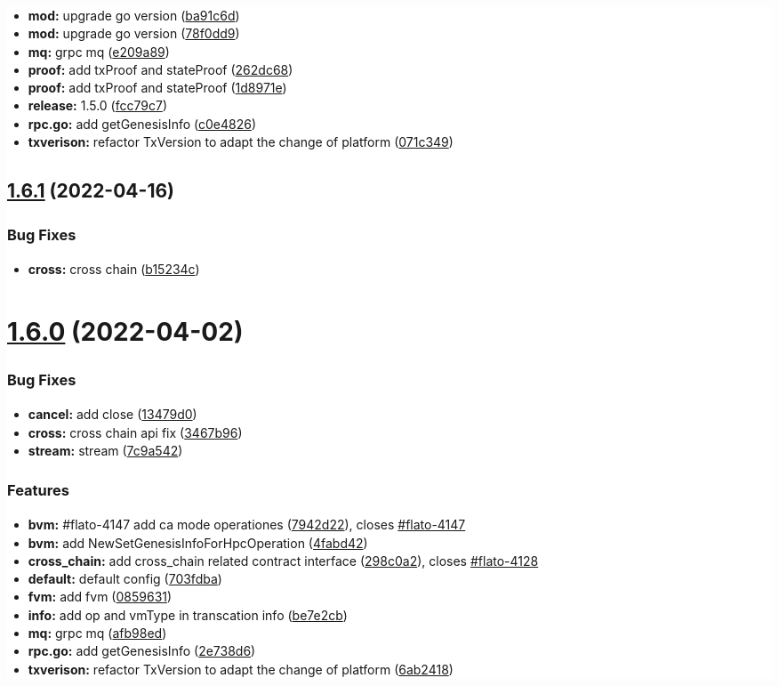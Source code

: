 * **mod:** upgrade go version ([ba91c6d](http://git.hyperchain.cn/hyperchain/gosdk/commits/ba91c6d))
* **mod:** upgrade go version ([78f0dd9](http://git.hyperchain.cn/hyperchain/gosdk/commits/78f0dd9))
* **mq:** grpc mq ([e209a89](http://git.hyperchain.cn/hyperchain/gosdk/commits/e209a89))
* **proof:** add txProof and stateProof ([262dc68](http://git.hyperchain.cn/hyperchain/gosdk/commits/262dc68))
* **proof:** add txProof and stateProof ([1d8971e](http://git.hyperchain.cn/hyperchain/gosdk/commits/1d8971e))
* **release:** 1.5.0 ([fcc79c7](http://git.hyperchain.cn/hyperchain/gosdk/commits/fcc79c7))
* **rpc.go:** add getGenesisInfo ([c0e4826](http://git.hyperchain.cn/hyperchain/gosdk/commits/c0e4826))
* **txverison:** refactor TxVersion to adapt the change of platform ([071c349](http://git.hyperchain.cn/hyperchain/gosdk/commits/071c349))



<a name="1.6.1"></a>
## [1.6.1](http://git.hyperchain.cn/hyperchain/gosdk/compare/v1.6.0...v1.6.1) (2022-04-16)


### Bug Fixes

* **cross:** cross chain ([b15234c](http://git.hyperchain.cn/hyperchain/gosdk/commits/b15234c))



<a name="1.6.0"></a>
# [1.6.0](http://git.hyperchain.cn/hyperchain/gosdk/compare/v1.5.0...v1.6.0) (2022-04-02)


### Bug Fixes

* **cancel:** add close ([13479d0](http://git.hyperchain.cn/hyperchain/gosdk/commits/13479d0))
* **cross:** cross chain api fix ([3467b96](http://git.hyperchain.cn/hyperchain/gosdk/commits/3467b96))
* **stream:** stream ([7c9a542](http://git.hyperchain.cn/hyperchain/gosdk/commits/7c9a542))


### Features

* **bvm:** #flato-4147 add ca mode operationes ([7942d22](http://git.hyperchain.cn/hyperchain/gosdk/commits/7942d22)), closes [#flato-4147](http://git.hyperchain.cn/hyperchain/gosdk/issues/flato-4147)
* **bvm:** add NewSetGenesisInfoForHpcOperation ([4fabd42](http://git.hyperchain.cn/hyperchain/gosdk/commits/4fabd42))
* **cross_chain:** add cross_chain related contract interface ([298c0a2](http://git.hyperchain.cn/hyperchain/gosdk/commits/298c0a2)), closes [#flato-4128](http://git.hyperchain.cn/hyperchain/gosdk/issues/flato-4128)
* **default:** default config ([703fdba](http://git.hyperchain.cn/hyperchain/gosdk/commits/703fdba))
* **fvm:** add fvm ([0859631](http://git.hyperchain.cn/hyperchain/gosdk/commits/0859631))
* **info:** add op and vmType in transcation info ([be7e2cb](http://git.hyperchain.cn/hyperchain/gosdk/commits/be7e2cb))
* **mq:** grpc mq ([afb98ed](http://git.hyperchain.cn/hyperchain/gosdk/commits/afb98ed))
* **rpc.go:** add getGenesisInfo ([2e738d6](http://git.hyperchain.cn/hyperchain/gosdk/commits/2e738d6))
* **txverison:** refactor TxVersion to adapt the change of platform ([6ab2418](http://git.hyperchain.cn/hyperchain/gosdk/commits/6ab2418))
